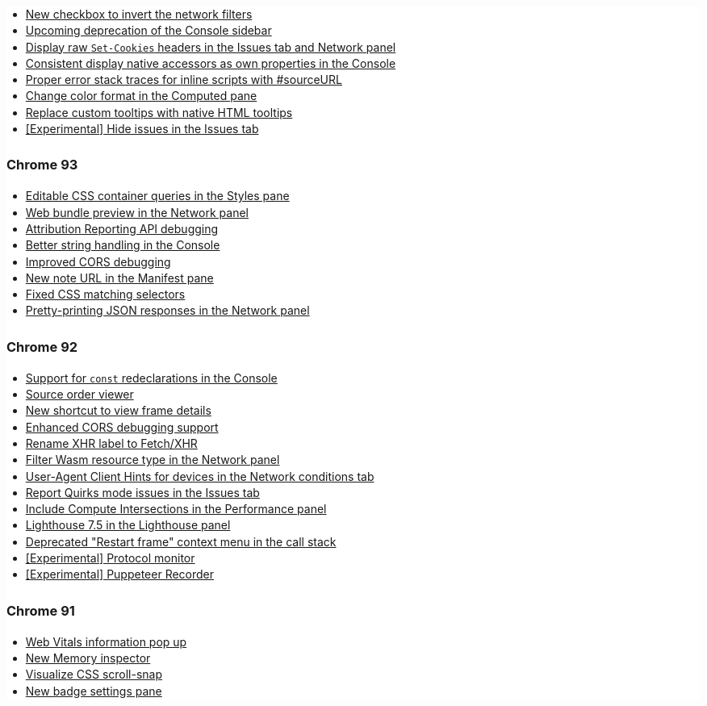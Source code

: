   * [New checkbox to invert the network filters](https://developer.chrome.com/blog/new-in-devtools-94#nvert-network-filter)
  * [Upcoming deprecation of the Console sidebar](https://developer.chrome.com/blog/new-in-devtools-94#deprecated)
  * [Display raw `Set-Cookies` headers in the Issues tab and Network panel](https://developer.chrome.com/blog/new-in-devtools-94#raw-cookies)
  * [Consistent display native accessors as own properties in the Console](https://developer.chrome.com/blog/new-in-devtools-94#native-accessors)
  * [Proper error stack traces for inline scripts with #sourceURL](https://developer.chrome.com/blog/new-in-devtools-94#inline-script)
  * [Change color format in the Computed pane](https://developer.chrome.com/blog/new-in-devtools-94#color-unit)
  * [Replace custom tooltips with native HTML tooltips](https://developer.chrome.com/blog/new-in-devtools-94#tooltip)
  * [[Experimental] Hide issues in the Issues tab](https://developer.chrome.com/blog/new-in-devtools-94#hide-issues)
### Chrome 93
  * [Editable CSS container queries in the Styles pane](https://developer.chrome.com/blog/new-in-devtools-93#container-queries)
  * [Web bundle preview in the Network panel](https://developer.chrome.com/blog/new-in-devtools-93#web-bundle)
  * [Attribution Reporting API debugging](https://developer.chrome.com/blog/new-in-devtools-93#attribution-reporting)
  * [Better string handling in the Console](https://developer.chrome.com/blog/new-in-devtools-93#string)
  * [Improved CORS debugging](https://developer.chrome.com/blog/new-in-devtools-93#cors)
  * [New note URL in the Manifest pane](https://developer.chrome.com/blog/new-in-devtools-93#new-note-url)
  * [Fixed CSS matching selectors](https://developer.chrome.com/blog/new-in-devtools-93#matching-selectors)
  * [Pretty-printing JSON responses in the Network panel](https://developer.chrome.com/blog/new-in-devtools-93#pretty-print-json)
### Chrome 92
  * [Support for `const` redeclarations in the Console](https://developer.chrome.com/blog/new-in-devtools-92#const-redeclaration)
  * [Source order viewer](https://developer.chrome.com/blog/new-in-devtools-92#source-order)
  * [New shortcut to view frame details](https://developer.chrome.com/blog/new-in-devtools-92#frame-details)
  * [Enhanced CORS debugging support](https://developer.chrome.com/blog/new-in-devtools-92#cors)
  * [Rename XHR label to Fetch/XHR](https://developer.chrome.com/blog/new-in-devtools-92#fetch-xhr)
  * [Filter Wasm resource type in the Network panel](https://developer.chrome.com/blog/new-in-devtools-92#wasm)
  * [User-Agent Client Hints for devices in the Network conditions tab](https://developer.chrome.com/blog/new-in-devtools-92#sec-ua-ch)
  * [Report Quirks mode issues in the Issues tab](https://developer.chrome.com/blog/new-in-devtools-92#quirks-mode)
  * [Include Compute Intersections in the Performance panel](https://developer.chrome.com/blog/new-in-devtools-92#computed-intersections)
  * [Lighthouse 7.5 in the Lighthouse panel](https://developer.chrome.com/blog/new-in-devtools-92#lighthouse)
  * [Deprecated "Restart frame" context menu in the call stack](https://developer.chrome.com/blog/new-in-devtools-92#restart-frame)
  * [[Experimental] Protocol monitor](https://developer.chrome.com/blog/new-in-devtools-92#protocol-monitor)
  * [[Experimental] Puppeteer Recorder](https://developer.chrome.com/blog/new-in-devtools-92#puppeteer-recorder)
### Chrome 91
  * [Web Vitals information pop up](https://developer.chrome.com/blog/new-in-devtools-91#web-vitals)
  * [New Memory inspector](https://developer.chrome.com/blog/new-in-devtools-91#memory-inspector)
  * [Visualize CSS scroll-snap](https://developer.chrome.com/blog/new-in-devtools-91#css-croll-snap)
  * [New badge settings pane](https://developer.chrome.com/blog/new-in-devtools-91#badge-settings)